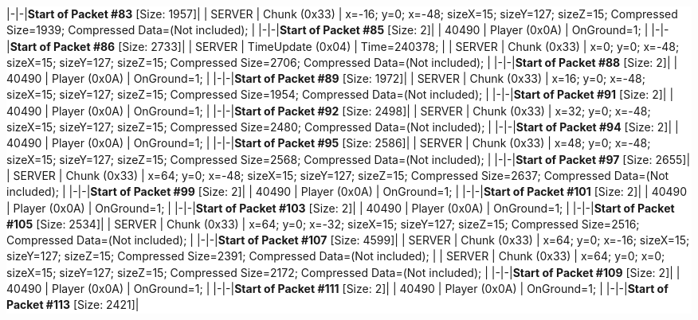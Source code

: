 |-|-|**Start of Packet #83** [Size: 1957]|
| SERVER | Chunk (0x33) | x=-16; y=0; x=-48; sizeX=15; sizeY=127; sizeZ=15; Compressed Size=1939; Compressed Data=(Not included); |
|-|-|**Start of Packet #85** [Size: 2]|
| 40490 | Player (0x0A) | OnGround=1; |
|-|-|**Start of Packet #86** [Size: 2733]|
| SERVER | TimeUpdate (0x04) | Time=240378; |
| SERVER | Chunk (0x33) | x=0; y=0; x=-48; sizeX=15; sizeY=127; sizeZ=15; Compressed Size=2706; Compressed Data=(Not included); |
|-|-|**Start of Packet #88** [Size: 2]|
| 40490 | Player (0x0A) | OnGround=1; |
|-|-|**Start of Packet #89** [Size: 1972]|
| SERVER | Chunk (0x33) | x=16; y=0; x=-48; sizeX=15; sizeY=127; sizeZ=15; Compressed Size=1954; Compressed Data=(Not included); |
|-|-|**Start of Packet #91** [Size: 2]|
| 40490 | Player (0x0A) | OnGround=1; |
|-|-|**Start of Packet #92** [Size: 2498]|
| SERVER | Chunk (0x33) | x=32; y=0; x=-48; sizeX=15; sizeY=127; sizeZ=15; Compressed Size=2480; Compressed Data=(Not included); |
|-|-|**Start of Packet #94** [Size: 2]|
| 40490 | Player (0x0A) | OnGround=1; |
|-|-|**Start of Packet #95** [Size: 2586]|
| SERVER | Chunk (0x33) | x=48; y=0; x=-48; sizeX=15; sizeY=127; sizeZ=15; Compressed Size=2568; Compressed Data=(Not included); |
|-|-|**Start of Packet #97** [Size: 2655]|
| SERVER | Chunk (0x33) | x=64; y=0; x=-48; sizeX=15; sizeY=127; sizeZ=15; Compressed Size=2637; Compressed Data=(Not included); |
|-|-|**Start of Packet #99** [Size: 2]|
| 40490 | Player (0x0A) | OnGround=1; |
|-|-|**Start of Packet #101** [Size: 2]|
| 40490 | Player (0x0A) | OnGround=1; |
|-|-|**Start of Packet #103** [Size: 2]|
| 40490 | Player (0x0A) | OnGround=1; |
|-|-|**Start of Packet #105** [Size: 2534]|
| SERVER | Chunk (0x33) | x=64; y=0; x=-32; sizeX=15; sizeY=127; sizeZ=15; Compressed Size=2516; Compressed Data=(Not included); |
|-|-|**Start of Packet #107** [Size: 4599]|
| SERVER | Chunk (0x33) | x=64; y=0; x=-16; sizeX=15; sizeY=127; sizeZ=15; Compressed Size=2391; Compressed Data=(Not included); |
| SERVER | Chunk (0x33) | x=64; y=0; x=0; sizeX=15; sizeY=127; sizeZ=15; Compressed Size=2172; Compressed Data=(Not included); |
|-|-|**Start of Packet #109** [Size: 2]|
| 40490 | Player (0x0A) | OnGround=1; |
|-|-|**Start of Packet #111** [Size: 2]|
| 40490 | Player (0x0A) | OnGround=1; |
|-|-|**Start of Packet #113** [Size: 2421]|